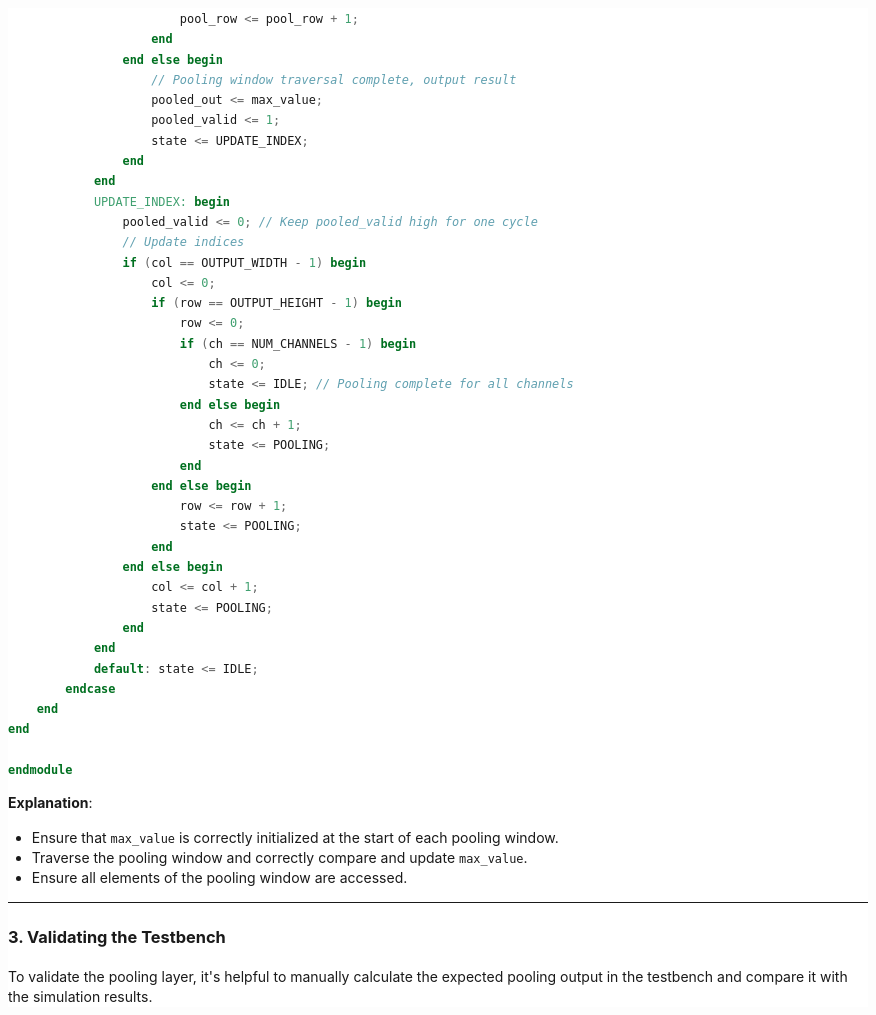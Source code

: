 ```verilog
                        pool_row <= pool_row + 1;
                    end
                end else begin
                    // Pooling window traversal complete, output result
                    pooled_out <= max_value;
                    pooled_valid <= 1;
                    state <= UPDATE_INDEX;
                end
            end
            UPDATE_INDEX: begin
                pooled_valid <= 0; // Keep pooled_valid high for one cycle
                // Update indices
                if (col == OUTPUT_WIDTH - 1) begin
                    col <= 0;
                    if (row == OUTPUT_HEIGHT - 1) begin
                        row <= 0;
                        if (ch == NUM_CHANNELS - 1) begin
                            ch <= 0;
                            state <= IDLE; // Pooling complete for all channels
                        end else begin
                            ch <= ch + 1;
                            state <= POOLING;
                        end
                    end else begin
                        row <= row + 1;
                        state <= POOLING;
                    end
                end else begin
                    col <= col + 1;
                    state <= POOLING;
                end
            end
            default: state <= IDLE;
        endcase
    end
end

endmodule
```

**Explanation**:

- Ensure that `max_value` is correctly initialized at the start of each pooling window.
- Traverse the pooling window and correctly compare and update `max_value`.
- Ensure all elements of the pooling window are accessed.

---

### **3. Validating the Testbench**

To validate the pooling layer, it's helpful to manually calculate the expected pooling output in the testbench and compare it with the simulation results.
